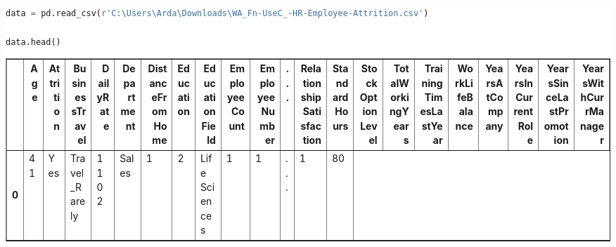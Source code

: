 
```python
data = pd.read_csv(r'C:\Users\Arda\Downloads\WA_Fn-UseC_-HR-Employee-Attrition.csv')

data.head()
```




<div>
<style scoped>
    .dataframe tbody tr th:only-of-type {
        vertical-align: middle;
    }

    .dataframe tbody tr th {
        vertical-align: top;
    }

    .dataframe thead th {
        text-align: right;
    }
</style>
<table border="1" class="dataframe">
  <thead>
    <tr style="text-align: right;">
      <th></th>
      <th>Age</th>
      <th>Attrition</th>
      <th>BusinessTravel</th>
      <th>DailyRate</th>
      <th>Department</th>
      <th>DistanceFromHome</th>
      <th>Education</th>
      <th>EducationField</th>
      <th>EmployeeCount</th>
      <th>EmployeeNumber</th>
      <th>...</th>
      <th>RelationshipSatisfaction</th>
      <th>StandardHours</th>
      <th>StockOptionLevel</th>
      <th>TotalWorkingYears</th>
      <th>TrainingTimesLastYear</th>
      <th>WorkLifeBalance</th>
      <th>YearsAtCompany</th>
      <th>YearsInCurrentRole</th>
      <th>YearsSinceLastPromotion</th>
      <th>YearsWithCurrManager</th>
    </tr>
  </thead>
  <tbody>
    <tr>
      <th>0</th>
      <td>41</td>
      <td>Yes</td>
      <td>Travel_Rarely</td>
      <td>1102</td>
      <td>Sales</td>
      <td>1</td>
      <td>2</td>
      <td>Life Sciences</td>
      <td>1</td>
      <td>1</td>
      <td>...</td>
      <td>1</td>
      <td>80</td>